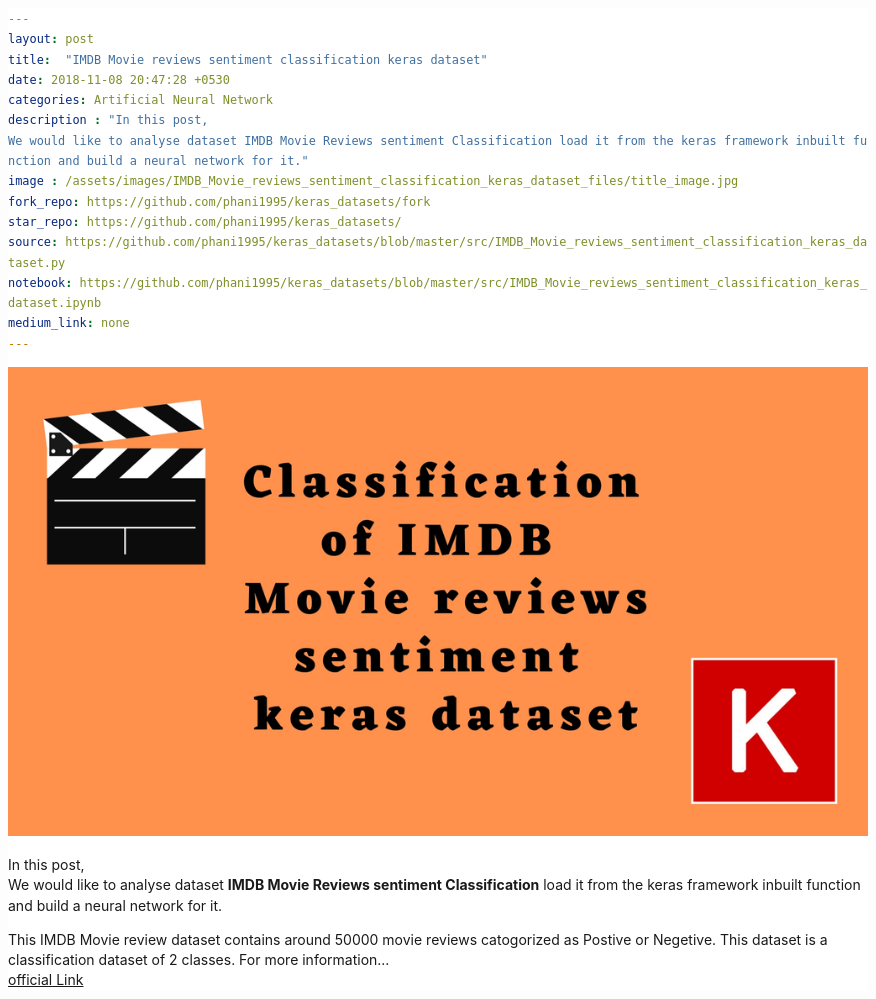 ```yaml
---
layout: post
title:  "IMDB Movie reviews sentiment classification keras dataset"
date: 2018-11-08 20:47:28 +0530
categories: Artificial Neural Network
description : "In this post,  
We would like to analyse dataset IMDB Movie Reviews sentiment Classification load it from the keras framework inbuilt function and build a neural network for it."
image : /assets/images/IMDB_Movie_reviews_sentiment_classification_keras_dataset_files/title_image.jpg
fork_repo: https://github.com/phani1995/keras_datasets/fork
star_repo: https://github.com/phani1995/keras_datasets/
source: https://github.com/phani1995/keras_datasets/blob/master/src/IMDB_Movie_reviews_sentiment_classification_keras_dataset.py
notebook: https://github.com/phani1995/keras_datasets/blob/master/src/IMDB_Movie_reviews_sentiment_classification_keras_dataset.ipynb
medium_link: none
---
```


![jpg](/assets/images/IMDB_Movie_reviews_sentiment_classification_keras_dataset_files/title_image.jpg)

In this post,  
We would like to analyse dataset **IMDB Movie Reviews sentiment Classification** load it from the keras framework inbuilt function and build a neural network for it.

This IMDB Movie review dataset contains around 50000 movie reviews catogorized as Postive or Negetive. This dataset is a classification dataset of 2 classes. For more information...  
[official Link](http://ai.stanford.edu/~amaas/data/sentiment/)  
